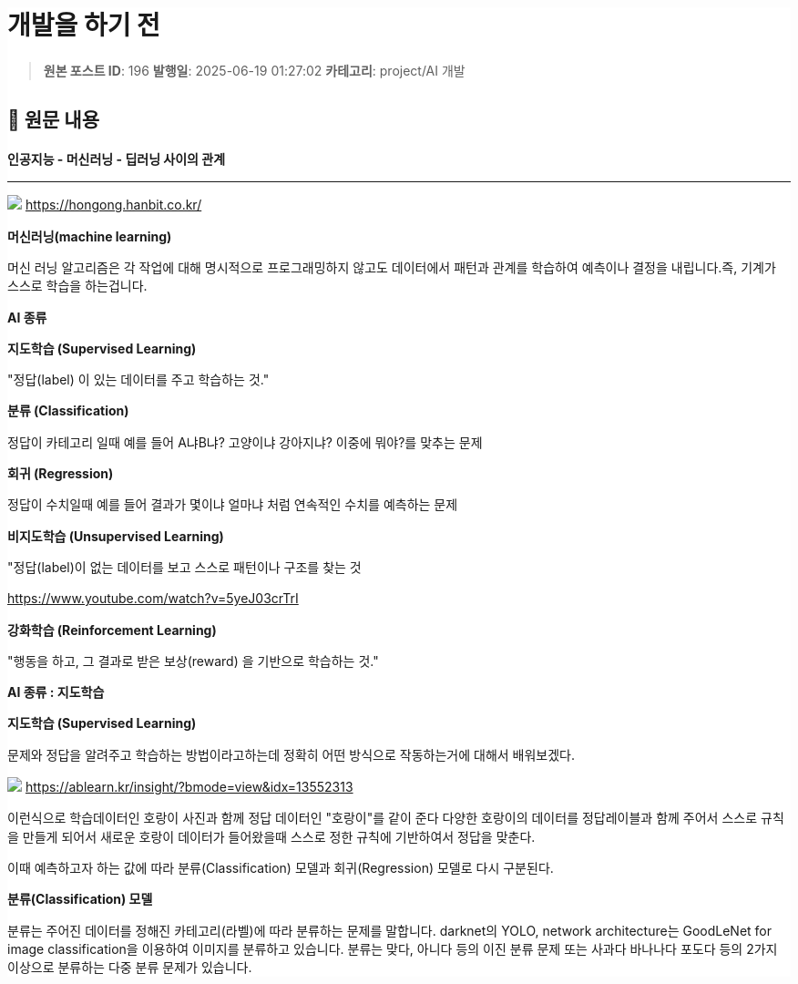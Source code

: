 # 개발을 하기 전

> **원본 포스트 ID**: 196
> **발행일**: 2025-06-19 01:27:02
> **카테고리**: project/AI 개발

## 📝 원문 내용

**인공지능 - 머신러닝 - 딥러닝 사이의 관계**

* * *

![](./img/196_img.png) https://hongong.hanbit.co.kr/

**머신러닝(machine learning)**

머신 러닝 알고리즘은 각 작업에 대해 명시적으로 프로그래밍하지 않고도 데이터에서 패턴과 관계를 학습하여 예측이나 결정을 내립니다.즉, 기계가 스스로 학습을 하는겁니다.

**AI 종류**

**지도학습 (Supervised Learning)**

"정답(label) 이 있는 데이터를 주고 학습하는 것."

**분류 (Classification)**

정답이 카테고리 일때 예를 들어 A냐B냐? 고양이냐 강아지냐? 이중에 뭐야?를 맞추는 문제

**회귀 (Regression)**

정답이 수치일때 예를 들어 결과가 몇이냐 얼마냐 처럼 연속적인 수치를 예측하는 문제

**비지도학습 (Unsupervised Learning)**

"정답(label)이 없는 데이터를 보고 스스로 패턴이나 구조를 찾는 것

<https://www.youtube.com/watch?v=5yeJ03crTrI>

**강화학습 (Reinforcement Learning)**

"행동을 하고, 그 결과로 받은 보상(reward) 을 기반으로 학습하는 것."

**AI 종류 : 지도학습**

**지도학습 (Supervised Learning)**

문제와 정답을 알려주고 학습하는 방법이라고하는데 정확히 어떤 방식으로 작동하는거에 대해서 배워보겠다.

![](./img/196_img_1.png) https://ablearn.kr/insight/?bmode=view&idx=13552313

이런식으로 학습데이터인 호랑이 사진과 함께 정답 데이터인 "호랑이"를 같이 준다 다양한 호랑이의 데이터를 정답레이블과 함께 주어서 스스로 규칙을 만들게 되어서 새로운 호랑이 데이터가 들어왔을때 스스로 정한 규칙에 기반하여서 정답을 맞춘다.

이때 예측하고자 하는 값에 따라 분류(Classification) 모델과 회귀(Regression) 모델로 다시 구분된다.

**분류(Classification) 모델**

분류는 주어진 데이터를 정해진 카테고리(라벨)에 따라 분류하는 문제를 말합니다. darknet의 YOLO, network architecture는 GoodLeNet for image classification을 이용하여 이미지를 분류하고 있습니다. 분류는 맞다, 아니다 등의 이진 분류 문제 또는 사과다 바나나다 포도다 등의 2가지 이상으로 분류하는 다중 분류 문제가 있습니다.
